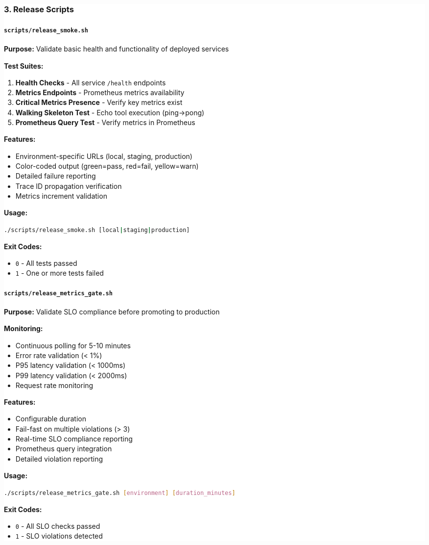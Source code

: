 ### 3. Release Scripts

#### `scripts/release_smoke.sh`

**Purpose:** Validate basic health and functionality of deployed services

**Test Suites:**
1. **Health Checks** - All service `/health` endpoints
2. **Metrics Endpoints** - Prometheus metrics availability
3. **Critical Metrics Presence** - Verify key metrics exist
4. **Walking Skeleton Test** - Echo tool execution (ping→pong)
5. **Prometheus Query Test** - Verify metrics in Prometheus

**Features:**
- Environment-specific URLs (local, staging, production)
- Color-coded output (green=pass, red=fail, yellow=warn)
- Detailed failure reporting
- Trace ID propagation verification
- Metrics increment validation

**Usage:**
```bash
./scripts/release_smoke.sh [local|staging|production]
```

**Exit Codes:**
- `0` - All tests passed
- `1` - One or more tests failed

#### `scripts/release_metrics_gate.sh`

**Purpose:** Validate SLO compliance before promoting to production

**Monitoring:**
- Continuous polling for 5-10 minutes
- Error rate validation (< 1%)
- P95 latency validation (< 1000ms)
- P99 latency validation (< 2000ms)
- Request rate monitoring

**Features:**
- Configurable duration
- Fail-fast on multiple violations (> 3)
- Real-time SLO compliance reporting
- Prometheus query integration
- Detailed violation reporting

**Usage:**
```bash
./scripts/release_metrics_gate.sh [environment] [duration_minutes]
```

**Exit Codes:**
- `0` - All SLO checks passed
- `1` - SLO violations detected
